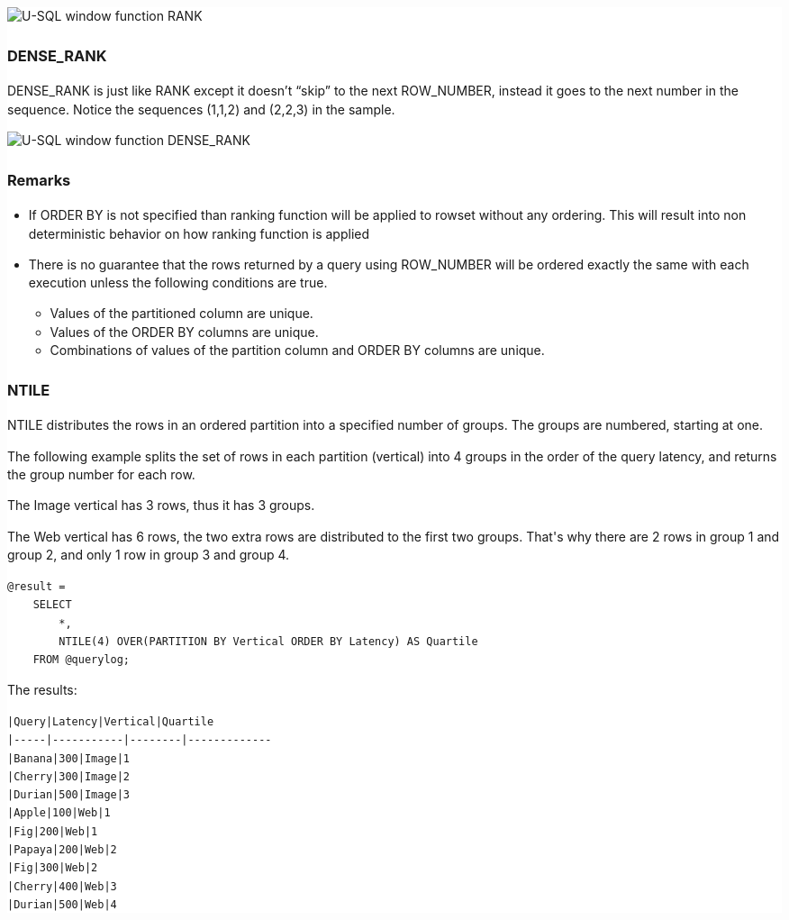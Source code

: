 ![U-SQL window function RANK](./media/data-lake-analytics-use-windowing-functions/u-sql-windowing-function-rank-result.png)

### DENSE_RANK
	
DENSE_RANK is just like RANK except it doesn’t “skip” to the next ROW_NUMBER, instead it goes to the next number in the sequence. Notice the sequences (1,1,2) and (2,2,3) in the sample.

![U-SQL window function DENSE_RANK](./media/data-lake-analytics-use-windowing-functions/u-sql-windowing-function-dense-rank-result.png)

### Remarks

- If ORDER BY is not specified than ranking function will be applied to rowset without any ordering. This will result into non deterministic behavior on how ranking function is applied
- There is no guarantee that the rows returned by a query using ROW_NUMBER will be ordered exactly the same with each execution unless the following conditions are true.

	- Values of the partitioned column are unique.
	- Values of the ORDER BY columns are unique.
	- Combinations of values of the partition column and ORDER BY columns are unique.

### NTILE

NTILE distributes the rows in an ordered partition into a specified number of groups. The groups are numbered, starting at one. 


The following example splits the set of rows in each partition (vertical) into 4 groups in the order of the query latency, and returns the group number for each row. 

The Image vertical has 3 rows, thus it has 3 groups. 

The Web vertical has 6 rows, the two extra rows are distributed to the first two groups. That's why there are 2 rows in group 1 and group 2, and only 1 row in group 3 and group 4.  

    @result =
        SELECT 
            *,
            NTILE(4) OVER(PARTITION BY Vertical ORDER BY Latency) AS Quartile   
        FROM @querylog;
		
The results:

    |Query|Latency|Vertical|Quartile
    |-----|-----------|--------|-------------
    |Banana|300|Image|1
    |Cherry|300|Image|2
    |Durian|500|Image|3
    |Apple|100|Web|1
    |Fig|200|Web|1
    |Papaya|200|Web|2
    |Fig|300|Web|2
    |Cherry|400|Web|3
    |Durian|500|Web|4
